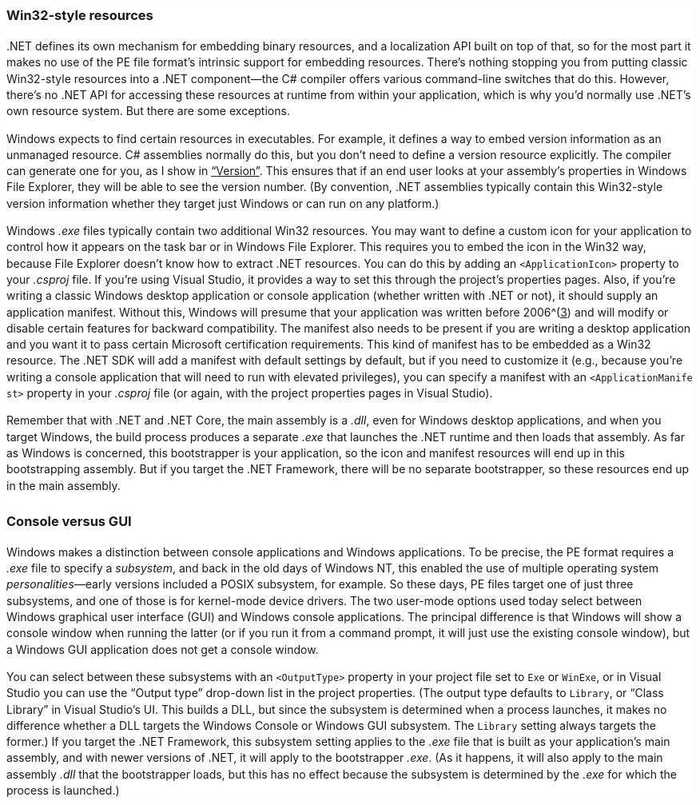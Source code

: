 ### Win32-style resources

.NET defines its own mechanism for embedding binary resources, and a localization API built on top of that, so for the most part it makes no use of the PE file format’s intrinsic support for embedding resources. There’s nothing stopping you from putting classic Win32-style resources into a .NET component—the C# compiler offers various command-line switches that do this. However, there’s no .NET API for accessing these resources at runtime from within your application, which is why you’d normally use .NET’s own resource system. But there are some exceptions.

Windows expects to find certain resources in executables. For example, it defines a way to embed version information as an unmanaged resource. C# assemblies normally do this, but you don’t need to define a version resource explicitly. The compiler can generate one for you, as I show in [“Version”](#version). This ensures that if an end user looks at your assembly’s properties in Windows File Explorer, they will be able to see the version number. (By convention, .NET assemblies typically contain this Win32-style version information whether they target just Windows or can run on any platform.)

Windows *.exe* files typically contain two additional Win32 resources. You may want to define a custom icon for your application to control how it appears on the task bar or in Windows File Explorer. This requires you to embed the icon in the Win32 way, because File Explorer doesn’t know how to extract .NET resources. You can do this by adding an `<ApplicationIcon>` property to your *.csproj* file. If you’re using Visual Studio, it provides a way to set this through the project’s properties pages. Also, if you’re writing a classic Windows desktop application or console application (whether written with .NET or not), it should supply an application manifest. Without this, Windows will presume that your application was written before 2006^([3](ch12.xhtml#fn34)) and will modify or disable certain features for backward compatibility. The manifest also needs to be present if you are writing a desktop application and you want it to pass certain Microsoft certification requirements. This kind of manifest has to be embedded as a Win32 resource. The .NET SDK will add a manifest with default settings by default, but if you need to customize it (e.g., because you’re writing a console application that will need to run with elevated privileges), you can specify a manifest with an `<ApplicationManifest>` property in your *.csproj* file (or again, with the project properties pages in Visual Studio).

Remember that with .NET and .NET Core, the main assembly is a *.dll*, even for Windows desktop applications, and when you target Windows, the build process produces a separate *.exe* that launches the .NET runtime and then loads that assembly. As far as Windows is concerned, this bootstrapper is your application, so the icon and manifest resources will end up in this bootstrapping assembly. But if you target the .NET Framework, there will be no separate bootstrapper, so these resources end up in the main assembly.

### Console versus GUI

Windows makes a distinction between console applications and Windows applications. To be precise, the PE format requires a *.exe* file to specify a *subsystem*, and back in the old days of Windows NT, this enabled the use of multiple operating system *personalities*—early versions included a POSIX subsystem, for example. So these days, PE files target one of just three subsystems, and one of those is for kernel-mode device drivers. The two user-mode options used today select between Windows graphical user interface (GUI) and Windows console applications. The principal difference is that Windows will show a console window when running the latter (or if you run it from a command prompt, it will just use the existing console window), but a Windows GUI application does not get a console window.

You can select between these subsystems with an `<OutputType>` property in your project file set to `Exe` or `WinExe`, or in Visual Studio you can use the “Output type” drop-down list in the project properties. (The output type defaults to `Library`, or “Class Library” in Visual Studio’s UI. This builds a DLL, but since the subsystem is determined when a process launches, it makes no difference whether a DLL targets the Windows Console or Windows GUI subsystem. The `Library` setting always targets the former.) If you target the .NET Framework, this subsystem setting applies to the *.exe* file that is built as your application’s main assembly, and with newer versions of .NET, it will apply to the bootstrapper *.exe*. (As it happens, it will also apply to the main assembly *.dll* that the bootstrapper loads, but this has no effect because the subsystem is determined by the *.exe* for which the process is launched.)
